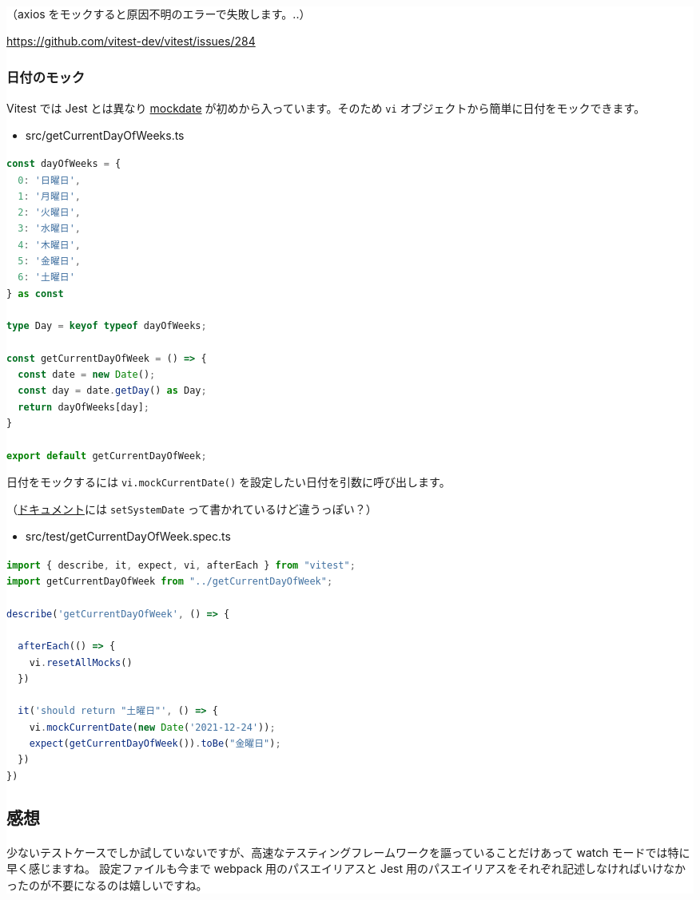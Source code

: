 （axios をモックすると原因不明のエラーで失敗します。..）

https://github.com/vitest-dev/vitest/issues/284

### 日付のモック

Vitest では Jest とは異なり [mockdate](https://www.npmjs.com/package/mockdate) が初めから入っています。そのため `vi` オブジェクトから簡単に日付をモックできます。

- src/getCurrentDayOfWeeks.ts

```ts
const dayOfWeeks = {
  0: '日曜日',
  1: '月曜日',
  2: '火曜日',
  3: '水曜日',
  4: '木曜日',
  5: '金曜日',
  6: '土曜日'
} as const

type Day = keyof typeof dayOfWeeks;

const getCurrentDayOfWeek = () => {
  const date = new Date();
  const day = date.getDay() as Day;
  return dayOfWeeks[day];
}

export default getCurrentDayOfWeek;
```

日付をモックするには `vi.mockCurrentDate()` を設定したい日付を引数に呼び出します。

（[ドキュメント](https://vitest.dev/guide/mocking-date.html)には `setSystemDate` って書かれているけど違うっぽい？）

- src/test/getCurrentDayOfWeek.spec.ts

```ts
import { describe, it, expect, vi, afterEach } from "vitest";
import getCurrentDayOfWeek from "../getCurrentDayOfWeek";

describe('getCurrentDayOfWeek', () => {

  afterEach(() => {
    vi.resetAllMocks()
  })

  it('should return "土曜日"', () => {
    vi.mockCurrentDate(new Date('2021-12-24'));
    expect(getCurrentDayOfWeek()).toBe("金曜日");
  })
})
```

## 感想

少ないテストケースでしか試していないですが、高速なテスティングフレームワークを謳っていることだけあって watch モードでは特に早く感じますね。
設定ファイルも今まで webpack 用のパスエイリアスと Jest 用のパスエイリアスをそれぞれ記述しなければいけなかったのが不要になるのは嬉しいですね。
